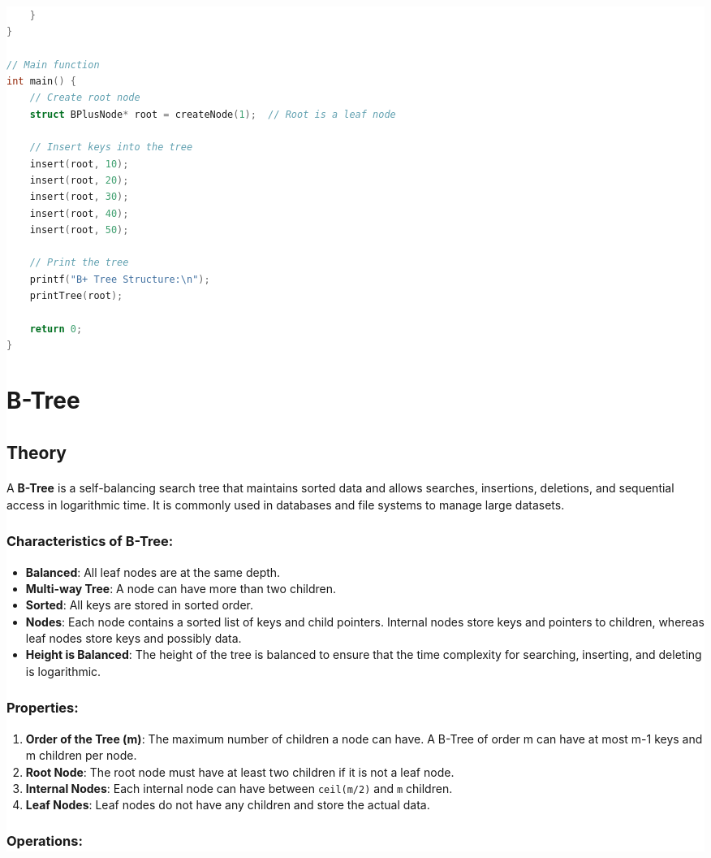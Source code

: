 ```c
    }
}

// Main function
int main() {
    // Create root node
    struct BPlusNode* root = createNode(1);  // Root is a leaf node

    // Insert keys into the tree
    insert(root, 10);
    insert(root, 20);
    insert(root, 30);
    insert(root, 40);
    insert(root, 50);

    // Print the tree
    printf("B+ Tree Structure:\n");
    printTree(root);

    return 0;
}
```

# B-Tree

## Theory

A **B-Tree** is a self-balancing search tree that maintains sorted data and allows searches, insertions, deletions, and sequential access in logarithmic time. It is commonly used in databases and file systems to manage large datasets.

### Characteristics of B-Tree:

- **Balanced**: All leaf nodes are at the same depth.
- **Multi-way Tree**: A node can have more than two children.
- **Sorted**: All keys are stored in sorted order.
- **Nodes**: Each node contains a sorted list of keys and child pointers. Internal nodes store keys and pointers to children, whereas leaf nodes store keys and possibly data.
- **Height is Balanced**: The height of the tree is balanced to ensure that the time complexity for searching, inserting, and deleting is logarithmic.

### Properties:

1. **Order of the Tree (m)**: The maximum number of children a node can have. A B-Tree of order m can have at most m-1 keys and m children per node.
2. **Root Node**: The root node must have at least two children if it is not a leaf node.
3. **Internal Nodes**: Each internal node can have between `ceil(m/2)` and `m` children.
4. **Leaf Nodes**: Leaf nodes do not have any children and store the actual data.

### Operations:
